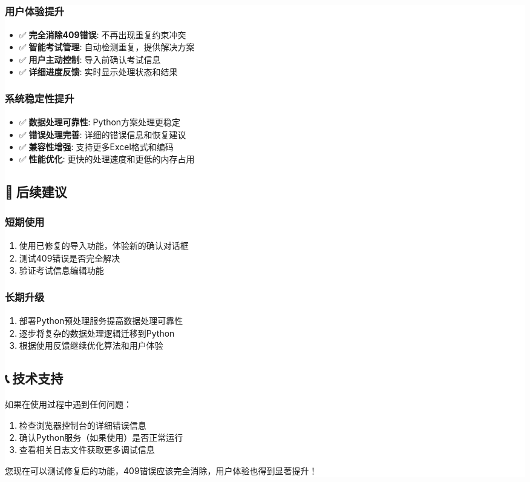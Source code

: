 ### 用户体验提升
- ✅ **完全消除409错误**: 不再出现重复约束冲突
- ✅ **智能考试管理**: 自动检测重复，提供解决方案
- ✅ **用户主动控制**: 导入前确认考试信息
- ✅ **详细进度反馈**: 实时显示处理状态和结果

### 系统稳定性提升
- ✅ **数据处理可靠性**: Python方案处理更稳定
- ✅ **错误处理完善**: 详细的错误信息和恢复建议
- ✅ **兼容性增强**: 支持更多Excel格式和编码
- ✅ **性能优化**: 更快的处理速度和更低的内存占用

## 🔄 后续建议

### 短期使用
1. 使用已修复的导入功能，体验新的确认对话框
2. 测试409错误是否完全解决
3. 验证考试信息编辑功能

### 长期升级
1. 部署Python预处理服务提高数据处理可靠性
2. 逐步将复杂的数据处理逻辑迁移到Python
3. 根据使用反馈继续优化算法和用户体验

## 📞 技术支持

如果在使用过程中遇到任何问题：
1. 检查浏览器控制台的详细错误信息
2. 确认Python服务（如果使用）是否正常运行
3. 查看相关日志文件获取更多调试信息

您现在可以测试修复后的功能，409错误应该完全消除，用户体验也得到显著提升！ 